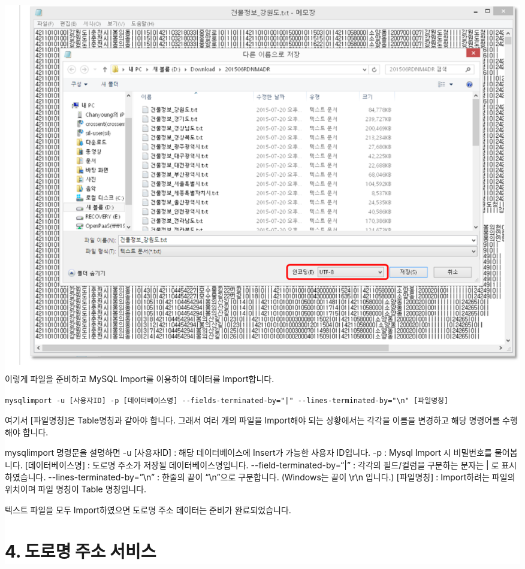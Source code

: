 >![그림. 메모장에서 다른 이름으로 저장하기](./images2/openpaas-application-apiplatform-dorojuso/api_platform_dorojuso_06.png)


이렇게 파일을 준비하고 MySQL Import를 이용하여 데이터를 Import합니다.
````
mysqlimport -u [사용자ID] -p [데이터베이스명] --fields-terminated-by="|" --lines-terminated-by="\n" [파일명칭]
````

여기서 [파일명칭]은 Table명칭과 같아야 합니다. 그래서 여러 개의 파일을 Import해야 되는 상황에서는 각각을 이름을 변경하고 해당 명령어를 수행해야 합니다.

mysqlimport 명령문을 설명하면
-u [사용자ID] : 해당 데이터베이스에 Insert가 가능한 사용자 ID입니다.
-p : Mysql Import 시 비밀번호를 물어봅니다.
[데이터베이스명] : 도로명 주소가 저장될 데이터베이스명입니다.
--field-terminated-by=“|” : 각각의 필드/컬럼을 구분하는 문자는 | 로 표시하였습니다.
--lines-terminated-by=”\n” : 한줄의 끝이 “\n”으로 구분합니다. (Windows는 끝이 \r\n 입니다.)
[파일명칭] : Import하려는 파일의 위치이며 파일 명칭이 Table 명칭입니다.

텍스트 파일을 모두 Import하였으면 도로명 주소 데이터는 준비가 완료되었습니다.



# <a name="12"/>4. 도로명 주소 서비스
